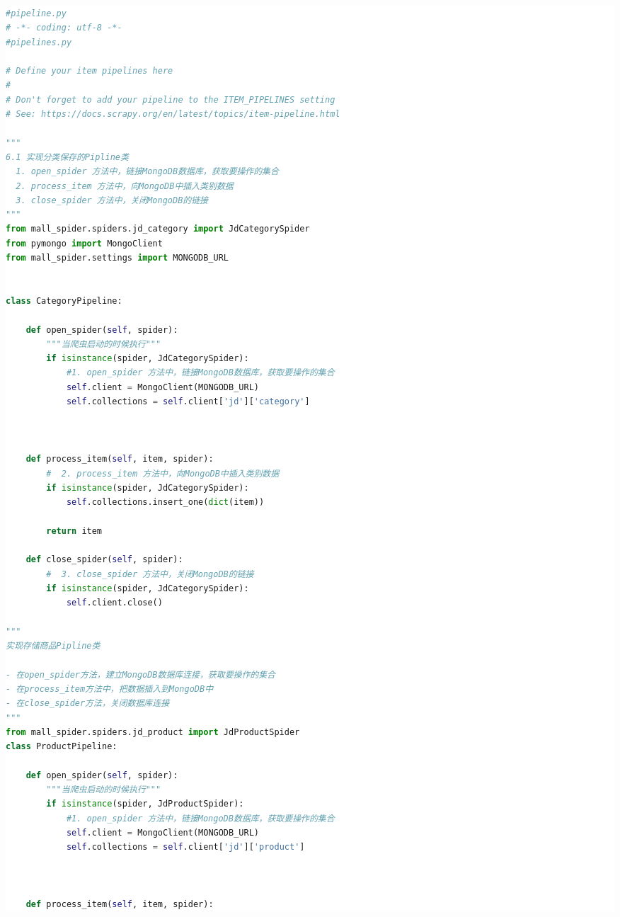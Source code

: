 ```python
#pipeline.py
# -*- coding: utf-8 -*-
#pipelines.py

# Define your item pipelines here
#
# Don't forget to add your pipeline to the ITEM_PIPELINES setting
# See: https://docs.scrapy.org/en/latest/topics/item-pipeline.html

"""
6.1 实现分类保存的Pipline类
  1. open_spider 方法中，链接MongoDB数据库，获取要操作的集合
  2. process_item 方法中，向MongoDB中插入类别数据
  3. close_spider 方法中，关闭MongoDB的链接
"""
from mall_spider.spiders.jd_category import JdCategorySpider
from pymongo import MongoClient
from mall_spider.settings import MONGODB_URL


class CategoryPipeline:

    def open_spider(self, spider):
        """当爬虫启动的时候执行"""
        if isinstance(spider, JdCategorySpider):
            #1. open_spider 方法中，链接MongoDB数据库，获取要操作的集合
            self.client = MongoClient(MONGODB_URL)
            self.collections = self.client['jd']['category']



    def process_item(self, item, spider):
        #  2. process_item 方法中，向MongoDB中插入类别数据
        if isinstance(spider, JdCategorySpider):
            self.collections.insert_one(dict(item))

        return item

    def close_spider(self, spider):
        #  3. close_spider 方法中，关闭MongoDB的链接
        if isinstance(spider, JdCategorySpider):
            self.client.close()

"""
实现存储商品Pipline类

- 在open_spider方法，建立MongoDB数据库连接，获取要操作的集合
- 在process_item方法中，把数据插入到MongoDB中
- 在close_spider方法，关闭数据库连接
"""
from mall_spider.spiders.jd_product import JdProductSpider
class ProductPipeline:

    def open_spider(self, spider):
        """当爬虫启动的时候执行"""
        if isinstance(spider, JdProductSpider):
            #1. open_spider 方法中，链接MongoDB数据库，获取要操作的集合
            self.client = MongoClient(MONGODB_URL)
            self.collections = self.client['jd']['product']



    def process_item(self, item, spider):
```